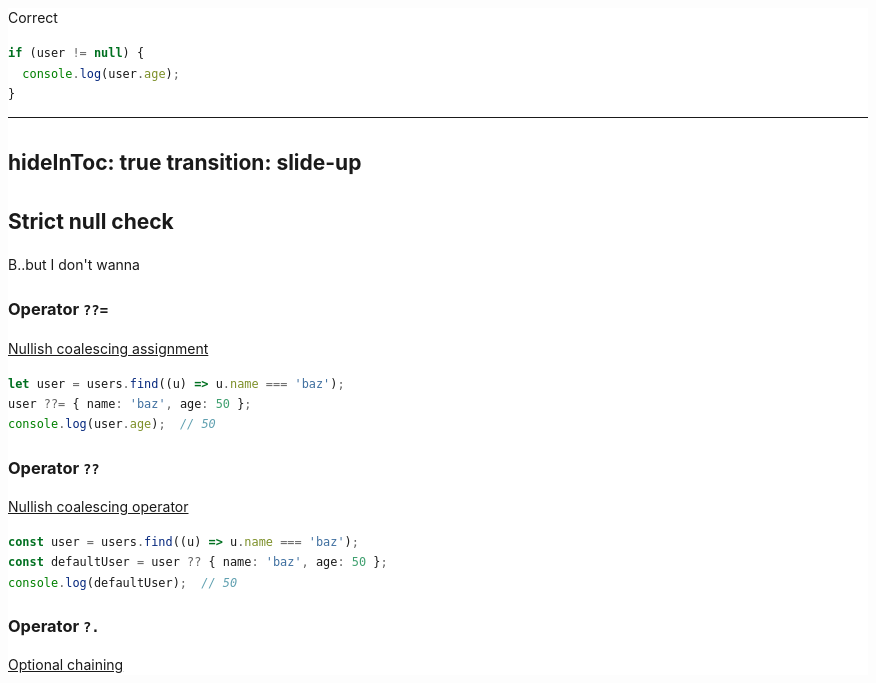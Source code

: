 <twemoji-check-mark-button /> Correct

```ts
if (user != null) {
  console.log(user.age);
}
```

  </div>
</div>

---
hideInToc: true
transition: slide-up
---

## Strict null check
B..but I don't wanna <twemoji-pleading-face />

<div grid grid-cols-2 grid-gap-1>

  <div v-click>

### Operator `??=`
[Nullish coalescing assignment](https://developer.mozilla.org/en-US/docs/Web/JavaScript/Reference/Operators/Nullish_coalescing_assignment)

  </div>

  <div v-after>

```ts
let user = users.find((u) => u.name === 'baz');
user ??= { name: 'baz', age: 50 };
console.log(user.age);  // 50
```
  </div>

  <div v-click>

### Operator `??`
[Nullish coalescing operator](https://developer.mozilla.org/en-US/docs/Web/JavaScript/Reference/Operators/Nullish_coalescing)
  </div>

  <div v-after>

```ts
const user = users.find((u) => u.name === 'baz');
const defaultUser = user ?? { name: 'baz', age: 50 };
console.log(defaultUser);  // 50
```
  </div>

  <div v-click>

### Operator `?.`
[Optional chaining](https://developer.mozilla.org/en-US/docs/Web/JavaScript/Reference/Operators/Optional_chaining)
